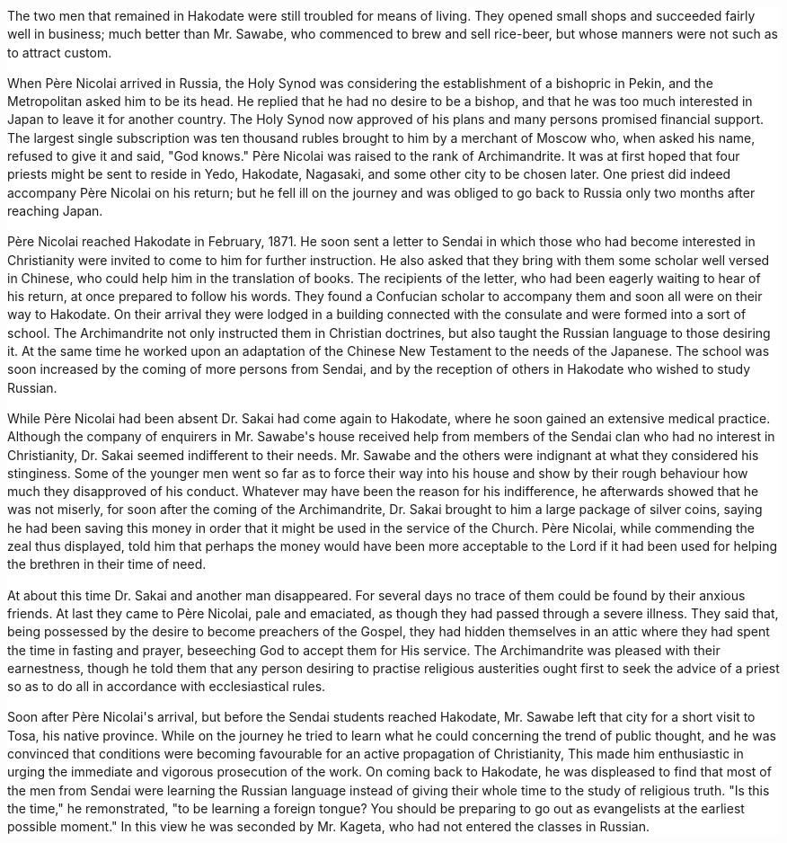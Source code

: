 The two men that remained in Hakodate were still troubled for means of living. They opened small shops and succeeded fairly well in business; much better than Mr. Sawabe, who commenced to brew and sell rice-beer, but whose manners were not such as to attract custom.

When Père Nicolai arrived in Russia, the Holy Synod was considering the establishment of a bishopric in Pekin, and the Metropolitan asked him to be its head. He replied that he had no desire to be a bishop, and that he was too much interested in Japan to leave it for another country. The Holy Synod now approved of his plans and many persons promised financial support. The largest single subscription was ten thousand rubles brought to him by a merchant of Moscow who, when asked his name, refused to give it and said, "God knows." Père Nicolai was raised to the rank of Archimandrite. It was at first hoped that four priests might be sent to reside in Yedo, Hakodate, Nagasaki, and some other city to be chosen later. One priest did indeed accompany Père Nicolai on his return; but he fell ill on the journey and was obliged to go back to Russia only two months after reaching Japan.

Père Nicolai reached Hakodate in February, 1871. He soon sent a letter to Sendai in which those who had become interested in Christianity were invited to come to him for further instruction. He also asked that they bring with them some scholar well versed in Chinese, who could help him in the translation of books. The recipients of the letter, who had been eagerly waiting to hear of his return, at once prepared to follow his words. They found a Confucian scholar to accompany them and soon all were on their way to Hakodate. On their arrival they were lodged in a building connected with the consulate and were formed into a sort of school. The Archimandrite not only instructed them in Christian doctrines, but also taught the Russian language to those desiring it. At the same time he worked upon an adaptation of the Chinese New Testament to the needs of the Japanese. The school was soon increased by the coming of more persons from Sendai, and by the reception of others in Hakodate who wished to study Russian.

While Père Nicolai had been absent Dr. Sakai had come again to Hakodate, where he soon gained an extensive medical practice. Although the company of enquirers in Mr. Sawabe's house received help from members of the Sendai clan who had no interest in Christianity, Dr. Sakai seemed indifferent to their needs. Mr. Sawabe and the others were indignant at what they considered his stinginess. Some of the younger men went so far as to force their way into his house and show by their rough behaviour how much they disapproved of his conduct. Whatever may have been the reason for his indifference, he afterwards showed that he was not miserly, for soon after the coming of the Archimandrite, Dr. Sakai brought to him a large package of silver coins, saying he had been saving this money in order that it might be used in the service of the Church. Père Nicolai, while commending the zeal thus displayed, told him that perhaps the money would have been more acceptable to the Lord if it had been used for helping the brethren in their time of need.

At about this time Dr. Sakai and another man disappeared. For several days no trace of them could be found by their anxious friends. At last they came to Père Nicolai, pale and emaciated, as though they had passed through a severe illness. They said that, being possessed by the desire to become preachers of the Gospel, they had hidden themselves in an attic where they had spent the time in fasting and prayer, beseeching God to accept them for His service. The Archimandrite was pleased with their earnestness, though he told them that any person desiring to practise religious austerities ought first to seek the advice of a priest so as to do all in accordance with ecclesiastical rules.

Soon after Père Nicolai's arrival, but before the Sendai students reached Hakodate, Mr. Sawabe left that city for a short visit to Tosa, his native province. While on the journey he tried to learn what he could concerning the trend of public thought, and he was convinced that conditions were becoming favourable for an active propagation of Christianity, This made him enthusiastic in urging the immediate and vigorous prosecution of the work. On coming back to Hakodate, he was displeased to find that most of the men from Sendai were learning the Russian language instead of giving their whole time to the study of religious truth. "Is this the time," he remonstrated, "to be learning a foreign tongue? You should be preparing to go out as evangelists at the earliest possible moment." In this view he was seconded by Mr. Kageta, who had not entered the classes in Russian.
